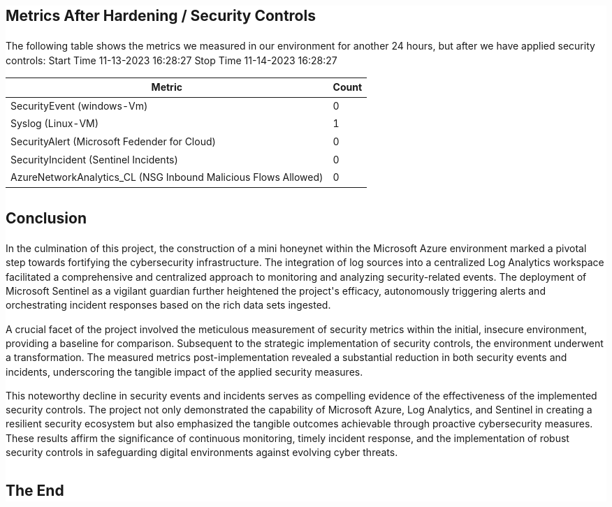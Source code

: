 
## Metrics After Hardening / Security Controls

The following table shows the metrics we measured in our environment for another 24 hours, but after we have applied security controls:
Start Time 11-13-2023 16:28:27
Stop Time	11-14-2023 16:28:27

| Metric                                                         | Count
| -------------------------------------------------------------- | -----
| SecurityEvent (windows-Vm)                                     | 0
| Syslog (Linux-VM)                                              | 1
| SecurityAlert (Microsoft Fedender for Cloud)                   | 0
| SecurityIncident (Sentinel Incidents)                          | 0
| AzureNetworkAnalytics_CL (NSG Inbound Malicious Flows Allowed) | 0

## Conclusion

In the culmination of this project, the construction of a mini honeynet within the Microsoft Azure environment marked a pivotal step towards fortifying the cybersecurity infrastructure. The integration of log sources into a centralized Log Analytics workspace facilitated a comprehensive and centralized approach to monitoring and analyzing security-related events. The deployment of Microsoft Sentinel as a vigilant guardian further heightened the project's efficacy, autonomously triggering alerts and orchestrating incident responses based on the rich data sets ingested.

A crucial facet of the project involved the meticulous measurement of security metrics within the initial, insecure environment, providing a baseline for comparison. Subsequent to the strategic implementation of security controls, the environment underwent a transformation. The measured metrics post-implementation revealed a substantial reduction in both security events and incidents, underscoring the tangible impact of the applied security measures.

This noteworthy decline in security events and incidents serves as compelling evidence of the effectiveness of the implemented security controls. The project not only demonstrated the capability of Microsoft Azure, Log Analytics, and Sentinel in creating a resilient security ecosystem but also emphasized the tangible outcomes achievable through proactive cybersecurity measures. These results affirm the significance of continuous monitoring, timely incident response, and the implementation of robust security controls in safeguarding digital environments against evolving cyber threats.

## The End
